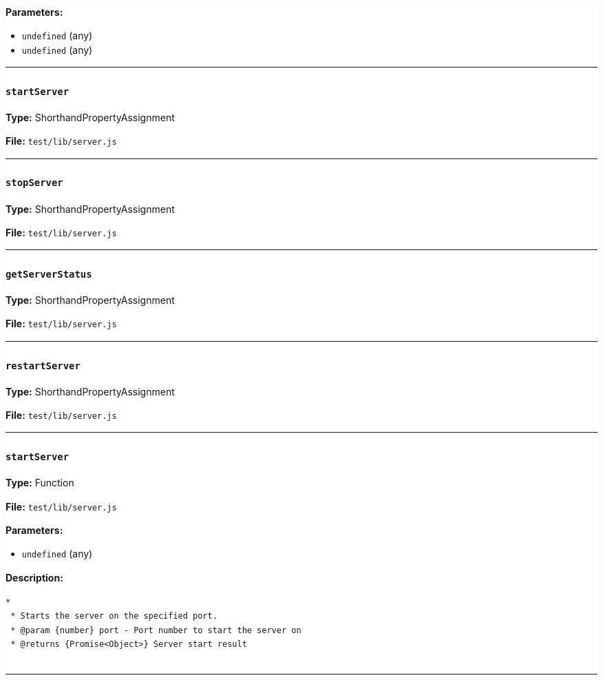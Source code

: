 **Parameters:**
- `undefined` (any)
- `undefined` (any)

---

### `startServer`

**Type:** ShorthandPropertyAssignment

**File:** `test/lib/server.js`

---

### `stopServer`

**Type:** ShorthandPropertyAssignment

**File:** `test/lib/server.js`

---

### `getServerStatus`

**Type:** ShorthandPropertyAssignment

**File:** `test/lib/server.js`

---

### `restartServer`

**Type:** ShorthandPropertyAssignment

**File:** `test/lib/server.js`

---

### `startServer`

**Type:** Function

**File:** `test/lib/server.js`

**Parameters:**
- `undefined` (any)

**Description:**
```
*
 * Starts the server on the specified port.
 * @param {number} port - Port number to start the server on
 * @returns {Promise<Object>} Server start result
 
```

---

